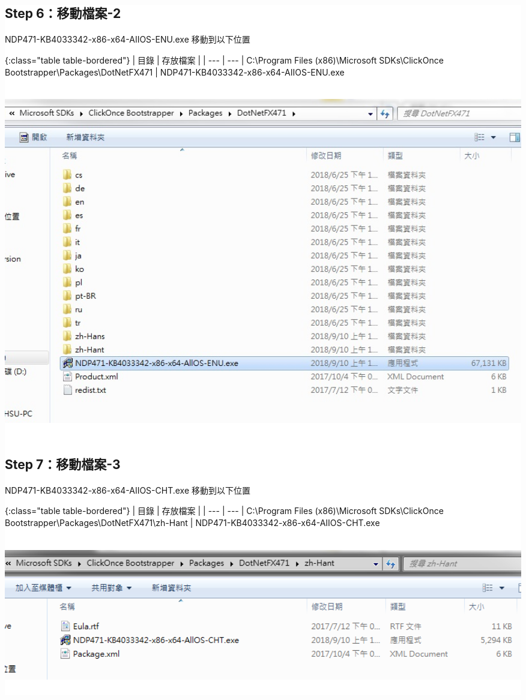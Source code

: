 <h2>Step 6：移動檔案-2</h2>
NDP471-KB4033342-x86-x64-AIIOS-ENU.exe 移動到以下位置

{:class="table table-bordered"}
| 目錄 | 存放檔案 | 
| --- | --- 
| C:\Program Files (x86)\Microsoft SDKs\ClickOnce Bootstrapper\Packages\DotNetFX471 | NDP471-KB4033342-x86-x64-AIIOS-ENU.exe

<br/> <img src="/assets/image/ClickOnce/2018_10_02_1_22.jpg" width="100%" height="100%" />
<br/><br/>

<h2>Step 7：移動檔案-3</h2>
NDP471-KB4033342-x86-x64-AIIOS-CHT.exe 移動到以下位置

{:class="table table-bordered"}
| 目錄 | 存放檔案 | 
| --- | --- 
| C:\Program Files (x86)\Microsoft SDKs\ClickOnce Bootstrapper\Packages\DotNetFX471\zh-Hant | NDP471-KB4033342-x86-x64-AIIOS-CHT.exe

<br/> <img src="/assets/image/ClickOnce/2018_10_02_1_23.jpg" width="100%" height="100%" />
<br/><br/>
